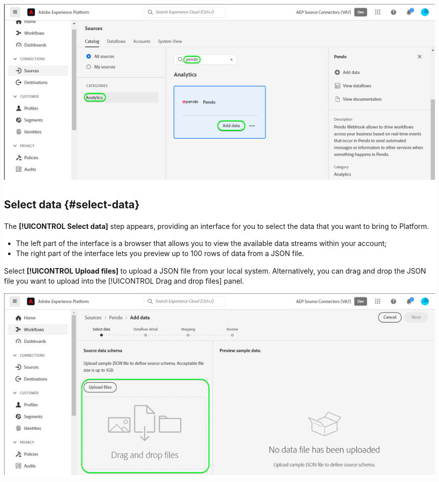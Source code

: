 ![The Platform UI source catalog with the Pendo card.](../../../../images/tutorials/create/analytics-pendo-webhook/catalog.png)

## Select data {#select-data}

The **[!UICONTROL Select data]** step appears, providing an interface for you to select the data that you want to bring to Platform.

* The left part of the interface is a browser that allows you to view the available data streams within your account;
* The right part of the interface lets you preview up to 100 rows of data from a JSON file.

Select **[!UICONTROL Upload files]** to upload a JSON file from your local system. Alternatively, you can drag and drop the JSON file you want to upload into the [!UICONTROL Drag and drop files] panel.

![The add data step of the sources workflow.](../../../../images/tutorials/create/analytics-pendo-webhook/add-data.png)
